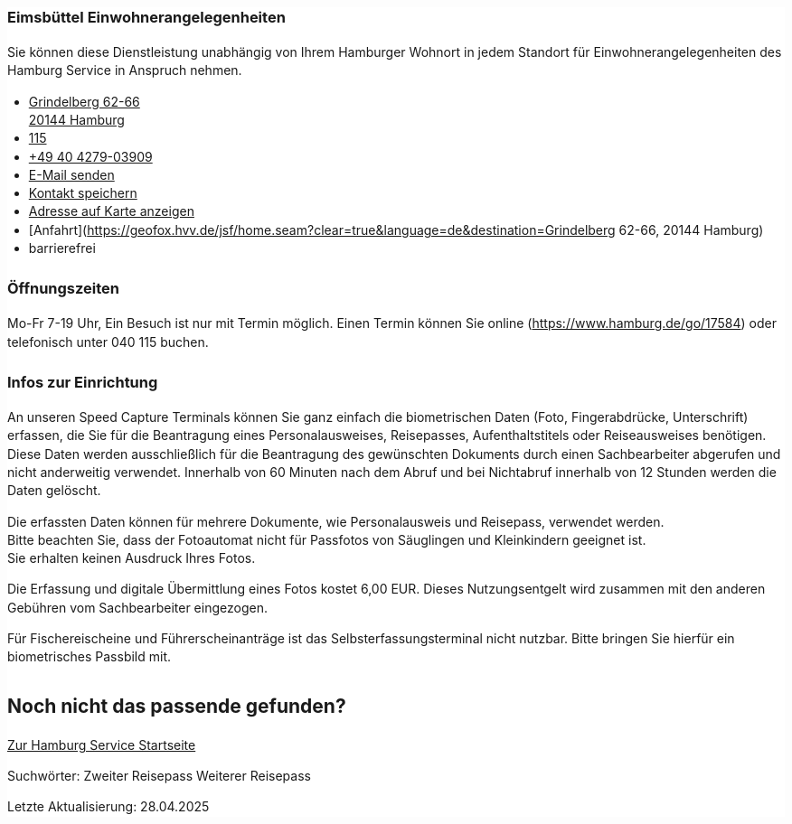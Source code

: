 ### Eimsbüttel Einwohnerangelegenheiten

Sie können diese Dienstleistung unabhängig von Ihrem Hamburger Wohnort in jedem Standort für Einwohnerangelegenheiten des Hamburg Service in Anspruch nehmen.

* [Grindelberg 62-66   
  20144 Hamburg](#)
* [115](tel:+4940115 "115")
* [+49 40 4279-03909](tel:+4940427903909 "+49 40 4279-03909")
* [E-Mail senden](mailto:e.eimsbuettel@hamburgservice.de)
* [Kontakt speichern](//iason.hamburg.de/befi/info/vcard/111113212/ "Kontakt speichern")
* [Adresse auf Karte anzeigen](#)
* [Anfahrt](https://geofox.hvv.de/jsf/home.seam?clear=true&language=de&destination=Grindelberg 62-66, 20144 Hamburg)
* barrierefrei

### Öffnungszeiten

Mo-Fr 7-19 Uhr, Ein Besuch ist nur mit Termin möglich. Einen Termin können Sie online (https://www.hamburg.de/go/17584) oder telefonisch unter 040 115 buchen.

### Infos zur Einrichtung

An unseren Speed Capture Terminals können Sie ganz einfach die biometrischen Daten (Foto, Fingerabdrücke, Unterschrift) erfassen, die Sie für die Beantragung eines Personalausweises, Reisepasses, Aufenthaltstitels oder Reiseausweises benötigen. Diese Daten werden ausschließlich für die Beantragung des gewünschten Dokuments durch einen Sachbearbeiter abgerufen und nicht anderweitig verwendet. Innerhalb von 60 Minuten nach dem Abruf und bei Nichtabruf innerhalb von 12 Stunden werden die Daten gelöscht.  
  
Die erfassten Daten können für mehrere Dokumente, wie Personalausweis und Reisepass, verwendet werden.  
Bitte beachten Sie, dass der Fotoautomat nicht für Passfotos von Säuglingen und Kleinkindern geeignet ist.  
Sie erhalten keinen Ausdruck Ihres Fotos.  
  
Die Erfassung und digitale Übermittlung eines Fotos kostet 6,00 EUR. Dieses Nutzungsentgelt wird zusammen mit den anderen Gebühren vom Sachbearbeiter eingezogen.  
  
Für Fischereischeine und Führerscheinanträge ist das Selbsterfassungsterminal nicht nutzbar. Bitte bringen Sie hierfür ein biometrisches Passbild mit.

Noch nicht das passende gefunden?
---------------------------------

 [Zur Hamburg Service Startseite](/service/)

Suchwörter: Zweiter Reisepass Weiterer Reisepass

Letzte Aktualisierung: 28.04.2025

